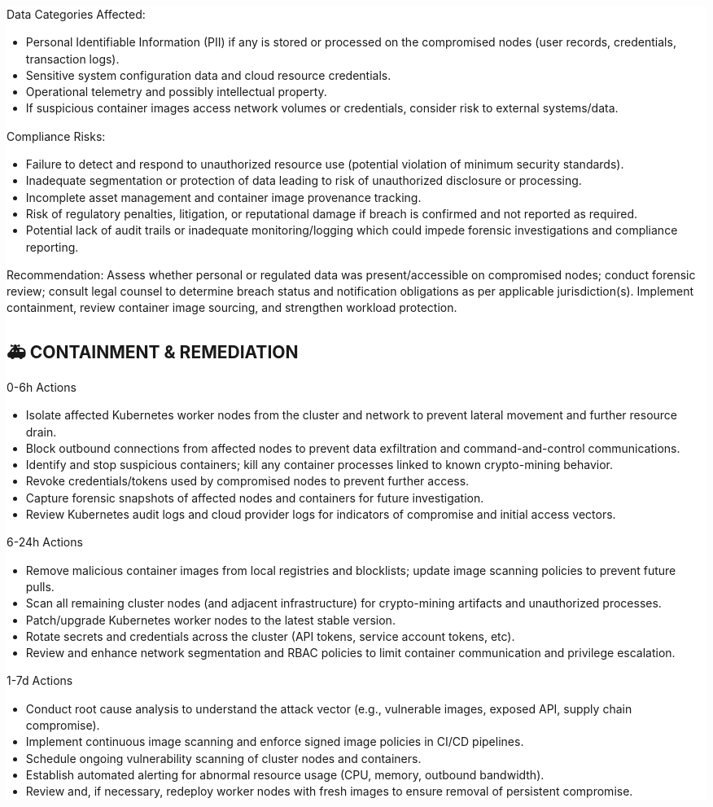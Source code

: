 Data Categories Affected:
- Personal Identifiable Information (PII) if any is stored or processed on the compromised nodes (user records, credentials, transaction logs).
- Sensitive system configuration data and cloud resource credentials.
- Operational telemetry and possibly intellectual property.
- If suspicious container images access network volumes or credentials, consider risk to external systems/data.

Compliance Risks:
- Failure to detect and respond to unauthorized resource use (potential violation of minimum security standards).
- Inadequate segmentation or protection of data leading to risk of unauthorized disclosure or processing.
- Incomplete asset management and container image provenance tracking.
- Risk of regulatory penalties, litigation, or reputational damage if breach is confirmed and not reported as required.
- Potential lack of audit trails or inadequate monitoring/logging which could impede forensic investigations and compliance reporting.

Recommendation: Assess whether personal or regulated data was present/accessible on compromised nodes; conduct forensic review; consult legal counsel to determine breach status and notification obligations as per applicable jurisdiction(s). Implement containment, review container image sourcing, and strengthen workload protection.


## 🚑 CONTAINMENT & REMEDIATION


0-6h Actions
- Isolate affected Kubernetes worker nodes from the cluster and network to prevent lateral movement and further resource drain.
- Block outbound connections from affected nodes to prevent data exfiltration and command-and-control communications.
- Identify and stop suspicious containers; kill any container processes linked to known crypto-mining behavior.
- Revoke credentials/tokens used by compromised nodes to prevent further access.
- Capture forensic snapshots of affected nodes and containers for future investigation.
- Review Kubernetes audit logs and cloud provider logs for indicators of compromise and initial access vectors.

6-24h Actions
- Remove malicious container images from local registries and blocklists; update image scanning policies to prevent future pulls.
- Scan all remaining cluster nodes (and adjacent infrastructure) for crypto-mining artifacts and unauthorized processes.
- Patch/upgrade Kubernetes worker nodes to the latest stable version.
- Rotate secrets and credentials across the cluster (API tokens, service account tokens, etc).
- Review and enhance network segmentation and RBAC policies to limit container communication and privilege escalation.

1-7d Actions
- Conduct root cause analysis to understand the attack vector (e.g., vulnerable images, exposed API, supply chain compromise).
- Implement continuous image scanning and enforce signed image policies in CI/CD pipelines.
- Schedule ongoing vulnerability scanning of cluster nodes and containers.
- Establish automated alerting for abnormal resource usage (CPU, memory, outbound bandwidth).
- Review and, if necessary, redeploy worker nodes with fresh images to ensure removal of persistent compromise.
